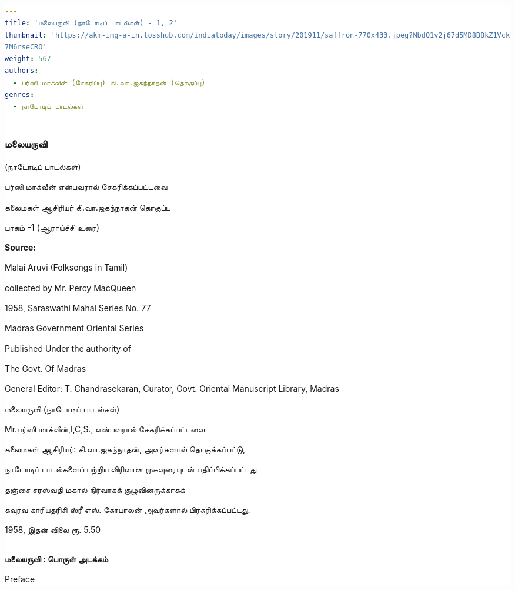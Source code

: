 ```yaml
---
title: 'மலையருவி (நாடோடிப் பாடல்கள்) - 1, 2'
thumbnail: 'https://akm-img-a-in.tosshub.com/indiatoday/images/story/201911/saffron-770x433.jpeg?NbdQ1v2j67d5MD8B8kZ1Vck7M6rseCRO'
weight: 567
authors:
  - பர்ஸி மாக்வீன் (சேகரிப்பு) கி.வா.ஜகந்நாதன் (தொகுப்பு)
genres:
  - நாடோடிப் பாடல்கள்
---
```

### மலையருவி  

(நாடோடிப் பாடல்கள்)  

பர்ஸி மாக்வீன் என்பவரால் சேகரிக்கப்பட்டவை  

கலைமகள் ஆசிரியர் கி.வா.ஜகந்நாதன் தொகுப்பு  

பாகம் -1 (ஆராய்ச்சி உரை)  

  

**Source:**  

Malai Aruvi (Folksongs in Tamil)  

collected by Mr. Percy MacQueen  

1958, Saraswathi Mahal Series No. 77  

Madras Government Oriental Series  

Published Under the authority of  

The Govt. Of Madras  

General Editor: T. Chandrasekaran, Curator, Govt. Oriental Manuscript Library, Madras  

மலையருவி (நாடோடிப் பாடல்கள்)  

Mr.பர்ஸி மாக்வீன்,I,C,S., என்பவரால் சேகரிக்கப்பட்டவை  

கலைமகள் ஆசிரியர்: கி.வா.ஜகந்நாதன், அவர்களால் தொகுக்கப்பட்டு,  

நாடோடிப் பாடல்களைப் பற்றிய விரிவான முகவுரையுடன் பதிப்பிக்கப்பட்டது  

தஞ்சை சரஸ்வதி மகால் நிர்வாகக் குழுவினருக்காகக்  

கவுரவ காரியதரிசி ஸ்ரீ எஸ். கோபாலன் அவர்களால் பிரசுரிக்கப்பட்டது.  

1958, இதன் விலை ரூ. 5.50  

----------------------  

  

**மலையருவி : பொருள் அடக்கம்**  

Preface  
